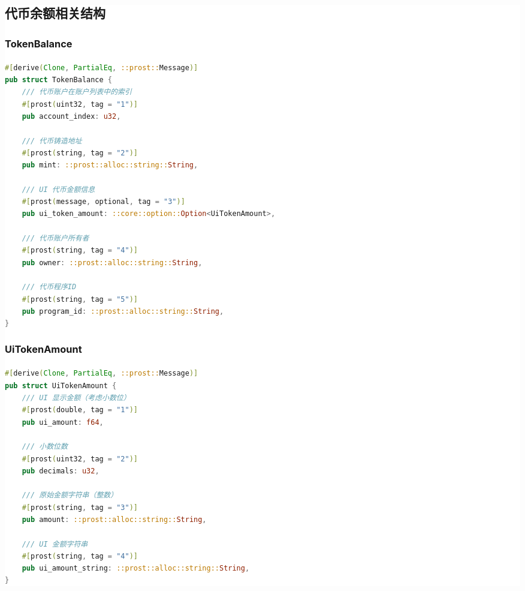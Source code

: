 
## 代币余额相关结构

### TokenBalance

```rust
#[derive(Clone, PartialEq, ::prost::Message)]
pub struct TokenBalance {
    /// 代币账户在账户列表中的索引
    #[prost(uint32, tag = "1")]
    pub account_index: u32,
    
    /// 代币铸造地址
    #[prost(string, tag = "2")]
    pub mint: ::prost::alloc::string::String,
    
    /// UI 代币金额信息
    #[prost(message, optional, tag = "3")]
    pub ui_token_amount: ::core::option::Option<UiTokenAmount>,
    
    /// 代币账户所有者
    #[prost(string, tag = "4")]
    pub owner: ::prost::alloc::string::String,
    
    /// 代币程序ID
    #[prost(string, tag = "5")]
    pub program_id: ::prost::alloc::string::String,
}
```

### UiTokenAmount

```rust
#[derive(Clone, PartialEq, ::prost::Message)]
pub struct UiTokenAmount {
    /// UI 显示金额（考虑小数位）
    #[prost(double, tag = "1")]
    pub ui_amount: f64,
    
    /// 小数位数
    #[prost(uint32, tag = "2")]
    pub decimals: u32,
    
    /// 原始金额字符串（整数）
    #[prost(string, tag = "3")]
    pub amount: ::prost::alloc::string::String,
    
    /// UI 金额字符串
    #[prost(string, tag = "4")]
    pub ui_amount_string: ::prost::alloc::string::String,
}
```
